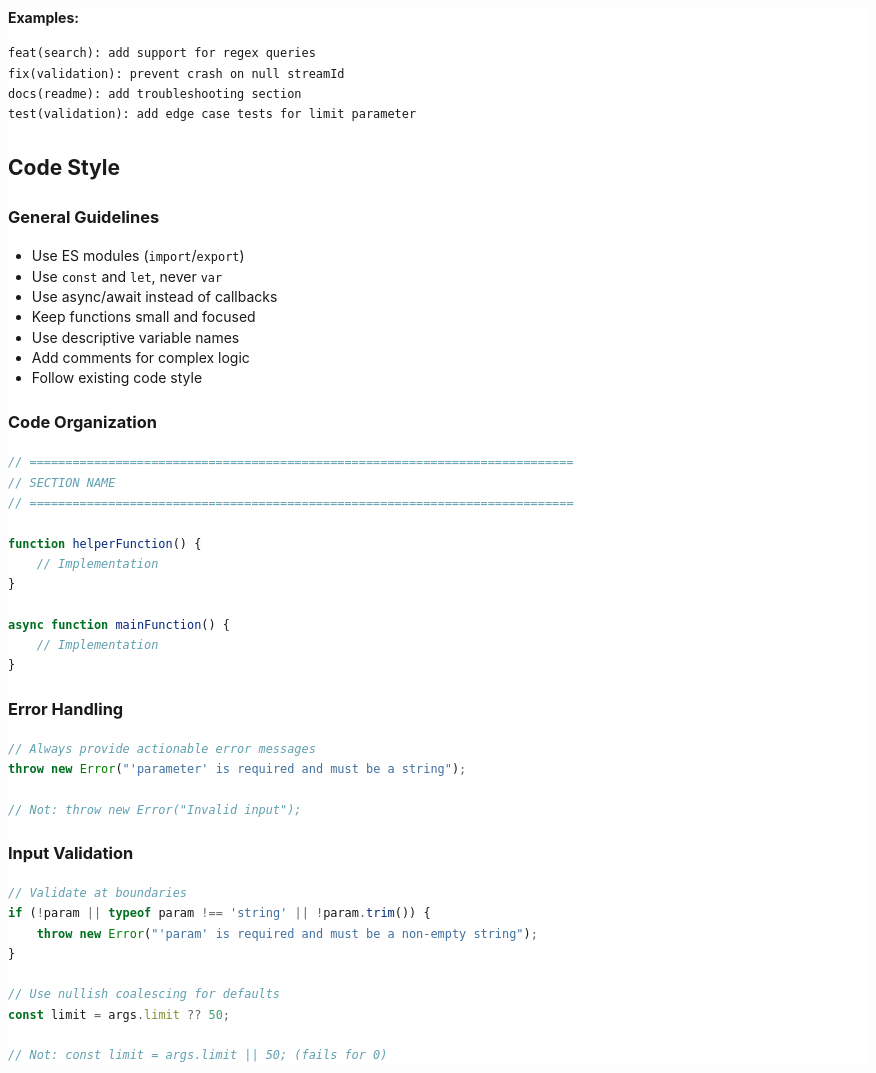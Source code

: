 **Examples:**
```
feat(search): add support for regex queries
fix(validation): prevent crash on null streamId
docs(readme): add troubleshooting section
test(validation): add edge case tests for limit parameter
```

## Code Style

### General Guidelines

- Use ES modules (`import`/`export`)
- Use `const` and `let`, never `var`
- Use async/await instead of callbacks
- Keep functions small and focused
- Use descriptive variable names
- Add comments for complex logic
- Follow existing code style

### Code Organization

```javascript
// ============================================================================
// SECTION NAME
// ============================================================================

function helperFunction() {
    // Implementation
}

async function mainFunction() {
    // Implementation
}
```

### Error Handling

```javascript
// Always provide actionable error messages
throw new Error("'parameter' is required and must be a string");

// Not: throw new Error("Invalid input");
```

### Input Validation

```javascript
// Validate at boundaries
if (!param || typeof param !== 'string' || !param.trim()) {
    throw new Error("'param' is required and must be a non-empty string");
}

// Use nullish coalescing for defaults
const limit = args.limit ?? 50;

// Not: const limit = args.limit || 50; (fails for 0)
```
